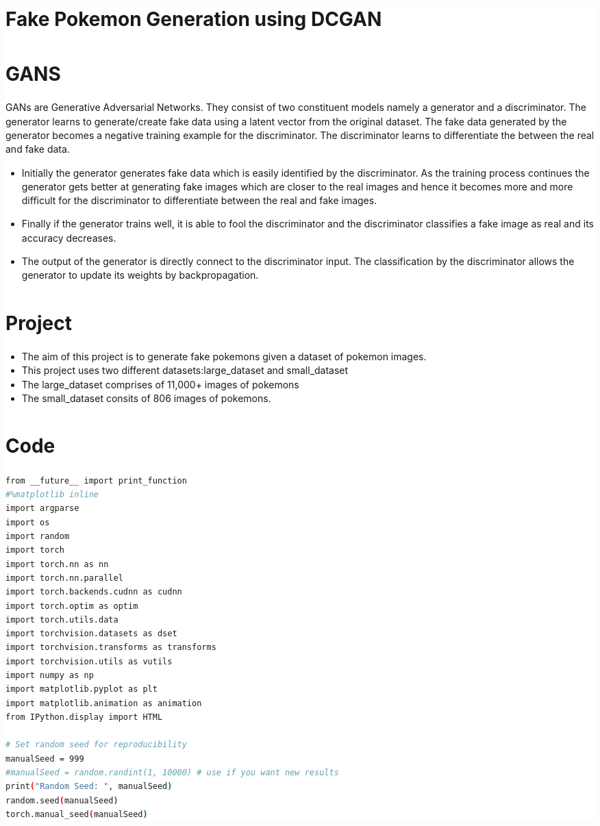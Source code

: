 # Fake Pokemon Generation using DCGAN

# GANS
GANs are Generative Adversarial Networks. They consist of two constituent models namely a generator and a discriminator. 
The generator learns to generate/create fake data using a latent vector from the original dataset. The fake data generated by the generator becomes a negative training example for the discriminator. The discriminator learns to differentiate the between the real and fake data. 
  - Initially the generator generates fake data which is easily identified by the discriminator. As the training process continues the generator gets better at generating fake images which are closer to the real images and hence it becomes more and more difficult for the discriminator to differentiate between the real and fake images.
  - Finally if the generator trains well, it is able to fool the discriminator and the discriminator classifies a fake image as real and its accuracy decreases.
 
   - The output of the generator is directly connect to the discriminator input. The classification by the discriminator allows the generator to update its weights by backpropagation. 
# Project

  - The aim of this project is to generate fake pokemons given a dataset of pokemon images.
  - This project uses two different datasets:large_dataset and small_dataset
  - The large_dataset comprises of 11,000+ images of pokemons
  - The small_dataset consits of 806 images of pokemons.

# Code

```sh 
from __future__ import print_function
#%matplotlib inline
import argparse
import os
import random
import torch
import torch.nn as nn
import torch.nn.parallel
import torch.backends.cudnn as cudnn
import torch.optim as optim
import torch.utils.data
import torchvision.datasets as dset
import torchvision.transforms as transforms
import torchvision.utils as vutils
import numpy as np
import matplotlib.pyplot as plt
import matplotlib.animation as animation
from IPython.display import HTML

# Set random seed for reproducibility
manualSeed = 999
#manualSeed = random.randint(1, 10000) # use if you want new results
print("Random Seed: ", manualSeed)
random.seed(manualSeed)
torch.manual_seed(manualSeed)
```
